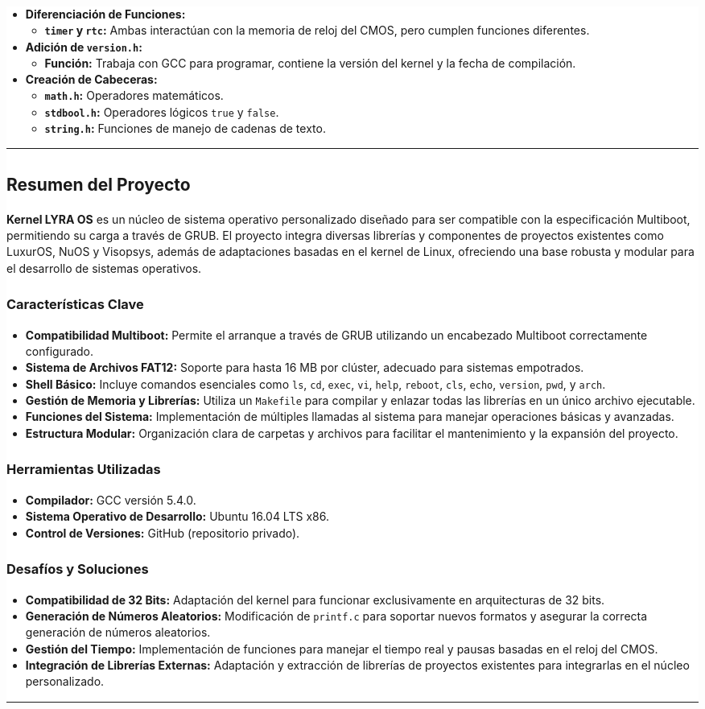   - **Diferenciación de Funciones:**
    - **`timer` y `rtc`:** Ambas interactúan con la memoria de reloj del CMOS, pero cumplen funciones diferentes.
  - **Adición de `version.h`:** 
    - **Función:** Trabaja con GCC para programar, contiene la versión del kernel y la fecha de compilación.
  - **Creación de Cabeceras:**
    - **`math.h`:** Operadores matemáticos.
    - **`stdbool.h`:** Operadores lógicos `true` y `false`.
    - **`string.h`:** Funciones de manejo de cadenas de texto.

---

## Resumen del Proyecto

**Kernel LYRA OS** es un núcleo de sistema operativo personalizado diseñado para ser compatible con la especificación Multiboot, permitiendo su carga a través de GRUB. El proyecto integra diversas librerías y componentes de proyectos existentes como LuxurOS, NuOS y Visopsys, además de adaptaciones basadas en el kernel de Linux, ofreciendo una base robusta y modular para el desarrollo de sistemas operativos.

### Características Clave

- **Compatibilidad Multiboot:** Permite el arranque a través de GRUB utilizando un encabezado Multiboot correctamente configurado.
- **Sistema de Archivos FAT12:** Soporte para hasta 16 MB por clúster, adecuado para sistemas empotrados.
- **Shell Básico:** Incluye comandos esenciales como `ls`, `cd`, `exec`, `vi`, `help`, `reboot`, `cls`, `echo`, `version`, `pwd`, y `arch`.
- **Gestión de Memoria y Librerías:** Utiliza un `Makefile` para compilar y enlazar todas las librerías en un único archivo ejecutable.
- **Funciones del Sistema:** Implementación de múltiples llamadas al sistema para manejar operaciones básicas y avanzadas.
- **Estructura Modular:** Organización clara de carpetas y archivos para facilitar el mantenimiento y la expansión del proyecto.

### Herramientas Utilizadas

- **Compilador:** GCC versión 5.4.0.
- **Sistema Operativo de Desarrollo:** Ubuntu 16.04 LTS x86.
- **Control de Versiones:** GitHub (repositorio privado).

### Desafíos y Soluciones

- **Compatibilidad de 32 Bits:** Adaptación del kernel para funcionar exclusivamente en arquitecturas de 32 bits.
- **Generación de Números Aleatorios:** Modificación de `printf.c` para soportar nuevos formatos y asegurar la correcta generación de números aleatorios.
- **Gestión del Tiempo:** Implementación de funciones para manejar el tiempo real y pausas basadas en el reloj del CMOS.
- **Integración de Librerías Externas:** Adaptación y extracción de librerías de proyectos existentes para integrarlas en el núcleo personalizado.

---